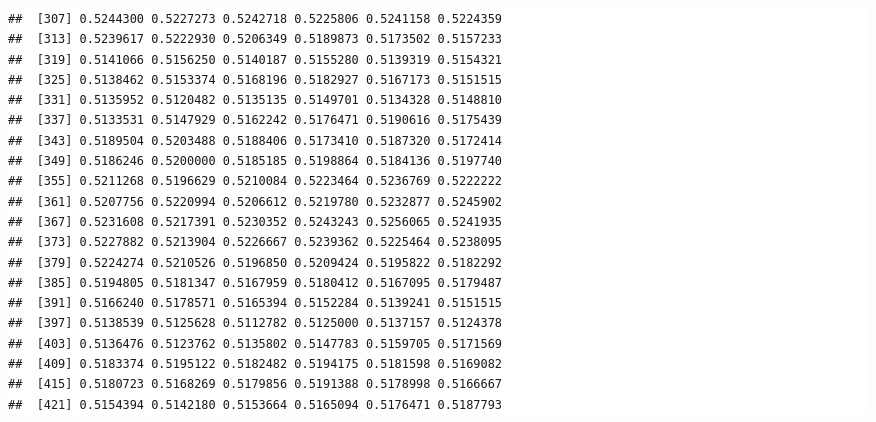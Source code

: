     ##  [307] 0.5244300 0.5227273 0.5242718 0.5225806 0.5241158 0.5224359
    ##  [313] 0.5239617 0.5222930 0.5206349 0.5189873 0.5173502 0.5157233
    ##  [319] 0.5141066 0.5156250 0.5140187 0.5155280 0.5139319 0.5154321
    ##  [325] 0.5138462 0.5153374 0.5168196 0.5182927 0.5167173 0.5151515
    ##  [331] 0.5135952 0.5120482 0.5135135 0.5149701 0.5134328 0.5148810
    ##  [337] 0.5133531 0.5147929 0.5162242 0.5176471 0.5190616 0.5175439
    ##  [343] 0.5189504 0.5203488 0.5188406 0.5173410 0.5187320 0.5172414
    ##  [349] 0.5186246 0.5200000 0.5185185 0.5198864 0.5184136 0.5197740
    ##  [355] 0.5211268 0.5196629 0.5210084 0.5223464 0.5236769 0.5222222
    ##  [361] 0.5207756 0.5220994 0.5206612 0.5219780 0.5232877 0.5245902
    ##  [367] 0.5231608 0.5217391 0.5230352 0.5243243 0.5256065 0.5241935
    ##  [373] 0.5227882 0.5213904 0.5226667 0.5239362 0.5225464 0.5238095
    ##  [379] 0.5224274 0.5210526 0.5196850 0.5209424 0.5195822 0.5182292
    ##  [385] 0.5194805 0.5181347 0.5167959 0.5180412 0.5167095 0.5179487
    ##  [391] 0.5166240 0.5178571 0.5165394 0.5152284 0.5139241 0.5151515
    ##  [397] 0.5138539 0.5125628 0.5112782 0.5125000 0.5137157 0.5124378
    ##  [403] 0.5136476 0.5123762 0.5135802 0.5147783 0.5159705 0.5171569
    ##  [409] 0.5183374 0.5195122 0.5182482 0.5194175 0.5181598 0.5169082
    ##  [415] 0.5180723 0.5168269 0.5179856 0.5191388 0.5178998 0.5166667
    ##  [421] 0.5154394 0.5142180 0.5153664 0.5165094 0.5176471 0.5187793